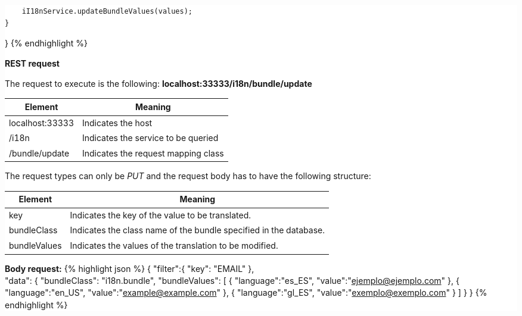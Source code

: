 		iI18nService.updateBundleValues(values);
	}

}
{% endhighlight %}

</div>
</div>

**REST request**

The request to execute is the following: **localhost:33333/i18n/bundle/update**

| Element | Meaning |
|--|--|
| localhost:33333 | Indicates the host |
| /i18n | Indicates the service to be queried |
| /bundle/update | Indicates the request mapping class |

The request types can only be *PUT* and the request body has to have the following structure:

| Element | Meaning |
|--|--|
| key | Indicates the key of the value to be translated. |
| bundleClass | Indicates the class name of the bundle specified in the database. |
| bundleValues | Indicates the values of the translation to be modified. |

**Body request:**
{% highlight json %}
{
 "filter":{
     "key": "EMAIL"
 },   
 "data":
 {
     "bundleClass": "i18n.bundle",
     "bundleValues": [
         {
             "language":"es_ES",
             "value":"ejemplo@ejemplo.com"
         },
         {
             "language":"en_US",
             "value":"example@example.com"
         },
         {
             "language":"gl_ES",
             "value":"exemplo@exemplo.com"
         }
     ]
 }
}
{% endhighlight %}
